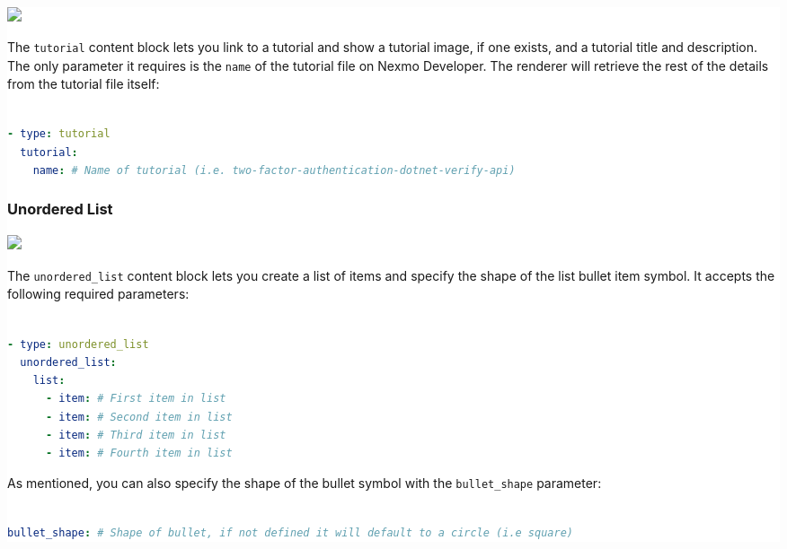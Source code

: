 <img src="/assets/images/contributing/landing_page_screenshots/tutorial.png" width=200>

The `tutorial` content block lets you link to a tutorial and show a tutorial image, if one exists, and a tutorial title and description. The only parameter it requires is the `name` of the tutorial file on Nexmo Developer. The renderer will retrieve the rest of the details from the tutorial file itself:

```yaml

- type: tutorial
  tutorial:
    name: # Name of tutorial (i.e. two-factor-authentication-dotnet-verify-api)

```

### Unordered List

<img src="/assets/images/contributing/landing_page_screenshots/unordered_list.png" width=400>

The `unordered_list` content block lets you create a list of items and specify the shape of the list bullet item symbol. It accepts the following required parameters:

```yaml

- type: unordered_list
  unordered_list:
    list:
      - item: # First item in list
      - item: # Second item in list
      - item: # Third item in list
      - item: # Fourth item in list

```

As mentioned, you can also specify the shape of the bullet symbol with the `bullet_shape` parameter:

```yaml

bullet_shape: # Shape of bullet, if not defined it will default to a circle (i.e square)

```
